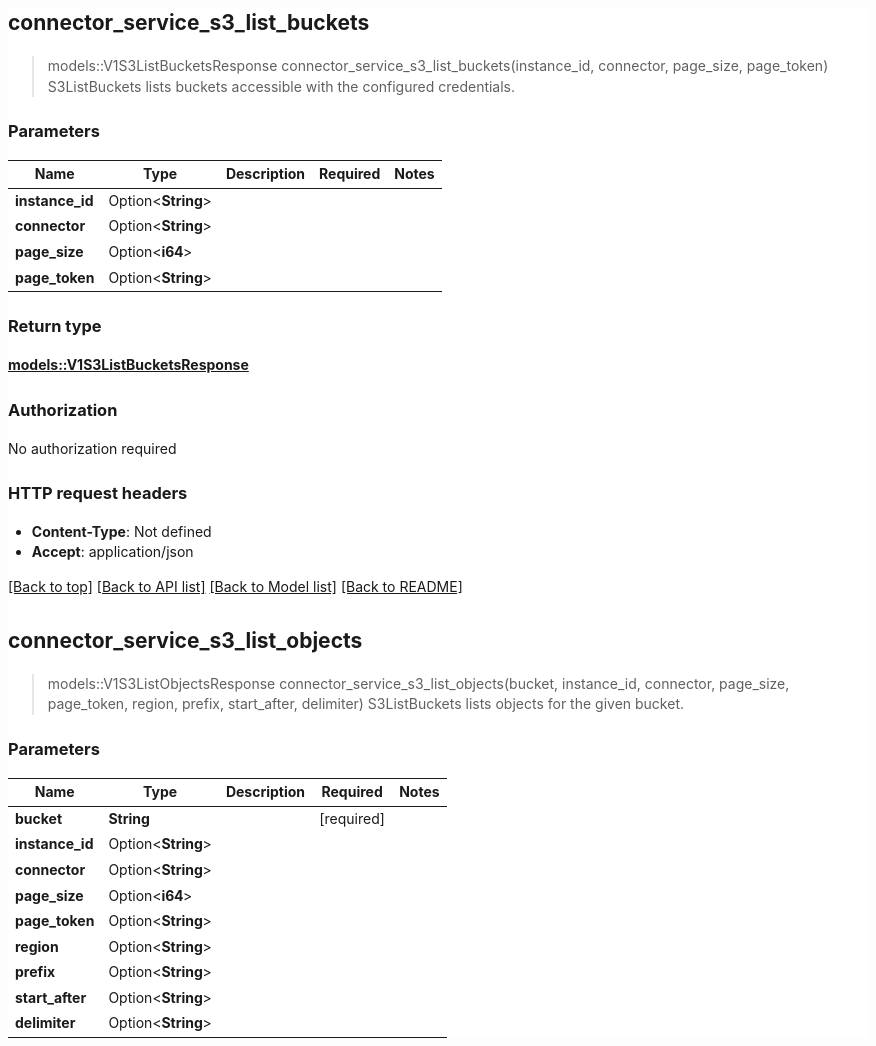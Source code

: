 
## connector_service_s3_list_buckets

> models::V1S3ListBucketsResponse connector_service_s3_list_buckets(instance_id, connector, page_size, page_token)
S3ListBuckets lists buckets accessible with the configured credentials.

### Parameters


Name | Type | Description  | Required | Notes
------------- | ------------- | ------------- | ------------- | -------------
**instance_id** | Option<**String**> |  |  |
**connector** | Option<**String**> |  |  |
**page_size** | Option<**i64**> |  |  |
**page_token** | Option<**String**> |  |  |

### Return type

[**models::V1S3ListBucketsResponse**](v1S3ListBucketsResponse.md)

### Authorization

No authorization required

### HTTP request headers

- **Content-Type**: Not defined
- **Accept**: application/json

[[Back to top]](#) [[Back to API list]](../README.md#documentation-for-api-endpoints) [[Back to Model list]](../README.md#documentation-for-models) [[Back to README]](../README.md)


## connector_service_s3_list_objects

> models::V1S3ListObjectsResponse connector_service_s3_list_objects(bucket, instance_id, connector, page_size, page_token, region, prefix, start_after, delimiter)
S3ListBuckets lists objects for the given bucket.

### Parameters


Name | Type | Description  | Required | Notes
------------- | ------------- | ------------- | ------------- | -------------
**bucket** | **String** |  | [required] |
**instance_id** | Option<**String**> |  |  |
**connector** | Option<**String**> |  |  |
**page_size** | Option<**i64**> |  |  |
**page_token** | Option<**String**> |  |  |
**region** | Option<**String**> |  |  |
**prefix** | Option<**String**> |  |  |
**start_after** | Option<**String**> |  |  |
**delimiter** | Option<**String**> |  |  |

